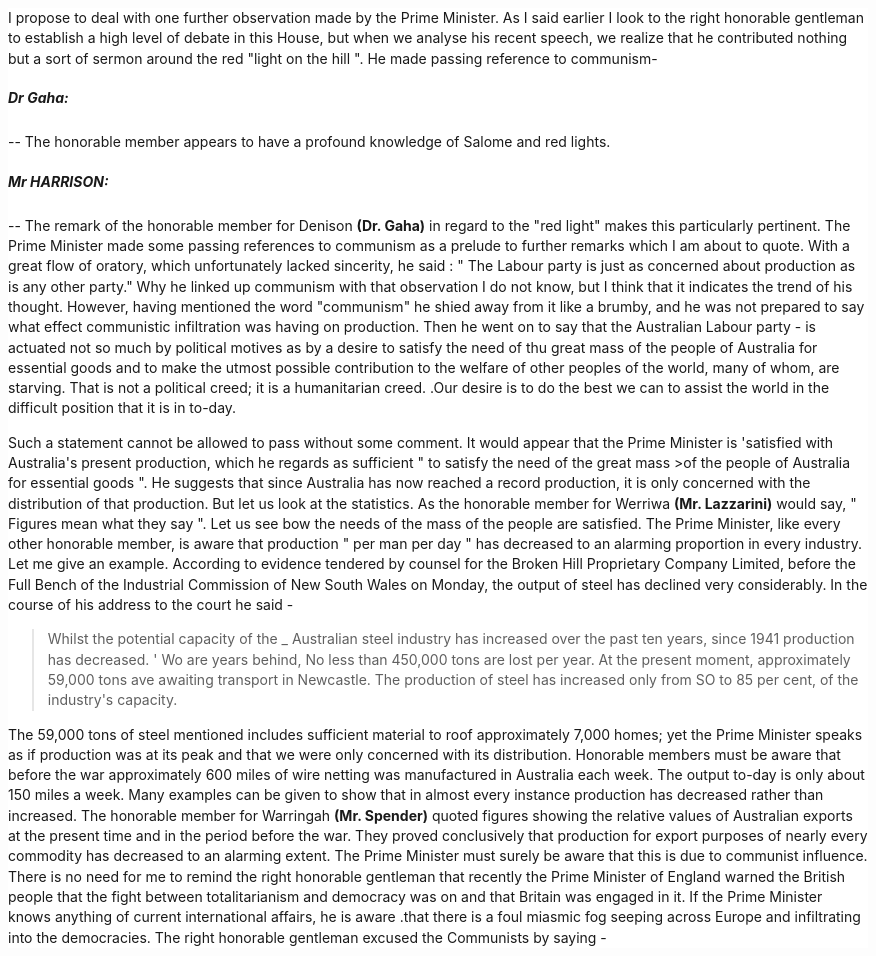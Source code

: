 I propose to deal with one further observation made by the Prime Minister. As I said earlier I look to the right honorable gentleman to establish a high level of debate in this House, but when we analyse his recent speech, we realize that he contributed nothing but a sort of sermon around the red "light on the hill ". He made passing reference to communism- 

##### Dr Gaha:

-- The honorable member appears to have a profound knowledge of Salome and red lights. 

##### Mr HARRISON:

-- The remark of the honorable member for Denison  **(Dr. Gaha)**  in regard to the "red light" makes this particularly pertinent. The Prime Minister made some passing references to communism as a prelude to further remarks which I am about to quote. With a great flow of oratory, which unfortunately lacked sincerity, he said : " The Labour party is just as concerned about production as is any other party." Why he linked up communism with that observation I do not know, but I think that it indicates the trend of his thought. However, having mentioned the word "communism" he shied away from it like a brumby, and he was not prepared to say what effect communistic infiltration was having on production. Then he went on to say that the Australian Labour party - is actuated not so much by political motives as by a desire to satisfy the need of  thu great mass of the people of Australia for essential goods and to make the utmost possible contribution to the welfare of other peoples of the world, many of whom, are starving. That is not a political creed; it is a humanitarian creed. .Our desire is to do the best we can to assist the world in the difficult position that it is in to-day. 

Such a statement cannot be allowed to pass without some comment. It would appear that the Prime Minister is 'satisfied with Australia's present production, which he regards as sufficient " to satisfy the need of the great mass &gt;of the people of Australia for essential goods ". He suggests that since Australia has now reached a record production, it is only concerned with the distribution of that production. But let us look at the statistics. As the honorable member for Werriwa  **(Mr. Lazzarini)**  would say, " Figures mean what they say ". Let us see bow the needs of the mass of the people are satisfied. The Prime Minister, like every other honorable member, is aware that production " per man per day " has decreased to an alarming proportion in every industry. Let me give an example. According to evidence tendered by counsel for the Broken Hill Proprietary Company Limited, before the Full Bench of the Industrial Commission of New South Wales on Monday, the output of steel has declined very considerably. In the course of his address to the court he said - 

  >Whilst the potential capacity of the _ Australian steel industry has increased over the past ten years, since 1941 production has decreased. ' Wo are years behind, No less than 450,000 tons are lost per year. At the present moment, approximately 59,000 tons ave awaiting transport in Newcastle. The production of steel has increased only from SO to 85 per cent, of the industry's capacity. 

The 59,000 tons of steel mentioned includes sufficient material to roof approximately 7,000 homes; yet the Prime Minister speaks as if production was at its peak and that we were only concerned with its distribution. Honorable members must be aware that before the war approximately 600 miles of wire netting was manufactured in Australia each week. The output to-day is only about 150 miles a week. Many examples can be given to show that in almost every instance production has decreased rather than increased. The honorable member for Warringah  **(Mr. Spender)**  quoted figures showing the relative values of Australian exports at the present time and in the period before the war. They proved conclusively that production for export purposes of nearly every commodity has decreased to an alarming extent. The Prime Minister must surely be aware that this is due to communist influence. There is no need for me to remind the right honorable gentleman that recently the Prime Minister of England warned the British people that the fight between totalitarianism and democracy was on and that Britain was engaged in it. If the Prime Minister knows anything of current international affairs, he is aware .that there is a foul miasmic fog seeping across Europe and infiltrating into the democracies. The right honorable gentleman excused the Communists by saying - 
